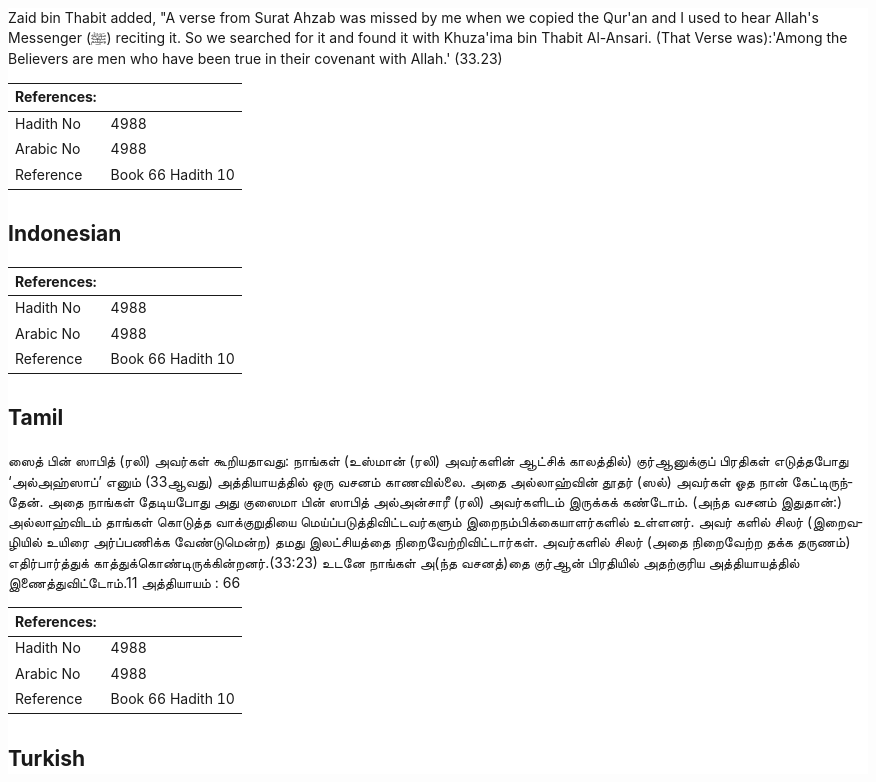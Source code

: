 
<div dir="ltr" lang="en" style={{fontSize:'larger',backgroundColor:'#f8f9fa',padding:20}}>
Zaid bin Thabit added, "A verse from Surat Ahzab was missed by me when we copied the Qur'an and I used to hear Allah's Messenger (ﷺ) reciting it. So we searched for it and found it with Khuza'ima bin Thabit Al-Ansari. (That Verse was):'Among the Believers are men who have been true in their covenant with Allah.' (33.23)
</div>
<div style={{backgroundColor:'#f8f9fa',padding:20, marginBottom: 10}}><table> <thead> <tr> <th>References:</th> <th></th> </tr> </thead> <tbody><tr><td>Hadith No</td><td>4988</td></tr><tr><td>Arabic No</td><td>4988</td></tr><tr><td>Reference</td><td>Book 66 Hadith 10</td></tr></tbody></table></div>

## Indonesian


<div dir="ltr" lang="id" style={{fontSize:'larger',backgroundColor:'#f8f9fa',padding:20}}>

</div>
<div style={{backgroundColor:'#f8f9fa',padding:20, marginBottom: 10}}><table> <thead> <tr> <th>References:</th> <th></th> </tr> </thead> <tbody><tr><td>Hadith No</td><td>4988</td></tr><tr><td>Arabic No</td><td>4988</td></tr><tr><td>Reference</td><td>Book 66 Hadith 10</td></tr></tbody></table></div>

## Tamil


<div dir="ltr" lang="ta" style={{fontSize:'larger',backgroundColor:'#f8f9fa',padding:20}}>
ஸைத் பின் ஸாபித் (ரலி) அவர்கள் கூறியதாவது: நாங்கள் (உஸ்மான் (ரலி) அவர்களின் ஆட்சிக் காலத்தில்) குர்ஆனுக்குப் பிரதிகள் எடுத்தபோது ‘அல்அஹ்ஸாப்’ எனும் (33ஆவது) அத்தியாயத்தில் ஒரு வசனம் காணவில்லை. அதை அல்லாஹ்வின் தூதர் (ஸல்) அவர்கள் ஓத நான் கேட்டிருந்தேன். அதை நாங்கள் தேடியபோது அது குஸைமா பின் ஸாபித் அல்அன்சாரீ (ரலி) அவர்களிடம் இருக்கக் கண்டோம். (அந்த வசனம் இதுதான்:) அல்லாஹ்விடம் தாங்கள் கொடுத்த வாக்குறுதியை மெய்ப்படுத்திவிட்டவர்களும் இறைநம்பிக்கையாளர்களில் உள்ளனர். அவர் களில் சிலர் (இறைவழியில் உயிரை அர்ப்பணிக்க வேண்டுமென்ற) தமது இலட்சியத்தை நிறைவேற்றிவிட்டார்கள். அவர்களில் சிலர் (அதை நிறைவேற்ற தக்க தருணம்) எதிர்பார்த்துக் காத்துக்கொண்டிருக்கின்றனர்.(33:23) உடனே நாங்கள் அ(ந்த வசனத்)தை குர்ஆன் பிரதியில் அதற்குரிய அத்தியாயத்தில் இணைத்துவிட்டோம்.11 அத்தியாயம் : 66
</div>
<div style={{backgroundColor:'#f8f9fa',padding:20, marginBottom: 10}}><table> <thead> <tr> <th>References:</th> <th></th> </tr> </thead> <tbody><tr><td>Hadith No</td><td>4988</td></tr><tr><td>Arabic No</td><td>4988</td></tr><tr><td>Reference</td><td>Book 66 Hadith 10</td></tr></tbody></table></div>

## Turkish


<div dir="ltr" lang="tr" style={{fontSize:'larger',backgroundColor:'#f8f9fa',padding:20}}>